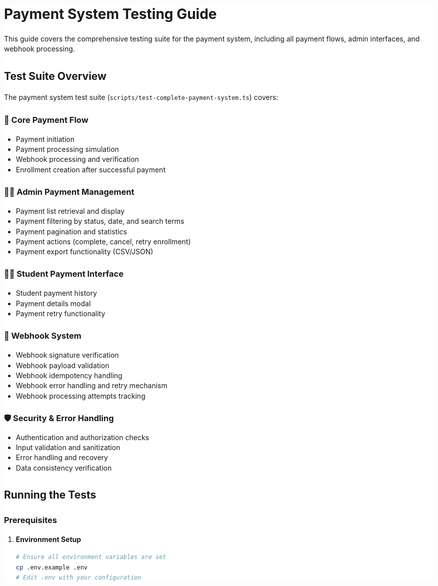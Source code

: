 # Payment System Testing Guide

This guide covers the comprehensive testing suite for the payment system, including all payment flows, admin interfaces, and webhook processing.

## Test Suite Overview

The payment system test suite (`scripts/test-complete-payment-system.ts`) covers:

### 🔄 Core Payment Flow
- Payment initiation
- Payment processing simulation
- Webhook processing and verification
- Enrollment creation after successful payment

### 👨‍💼 Admin Payment Management
- Payment list retrieval and display
- Payment filtering by status, date, and search terms
- Payment pagination and statistics
- Payment actions (complete, cancel, retry enrollment)
- Payment export functionality (CSV/JSON)

### 👨‍🎓 Student Payment Interface
- Student payment history
- Payment details modal
- Payment retry functionality

### 🔗 Webhook System
- Webhook signature verification
- Webhook payload validation
- Webhook idempotency handling
- Webhook error handling and retry mechanism
- Webhook processing attempts tracking

### 🛡️ Security & Error Handling
- Authentication and authorization checks
- Input validation and sanitization
- Error handling and recovery
- Data consistency verification

## Running the Tests

### Prerequisites

1. **Environment Setup**
   ```bash
   # Ensure all environment variables are set
   cp .env.example .env
   # Edit .env with your configuration
   ```
